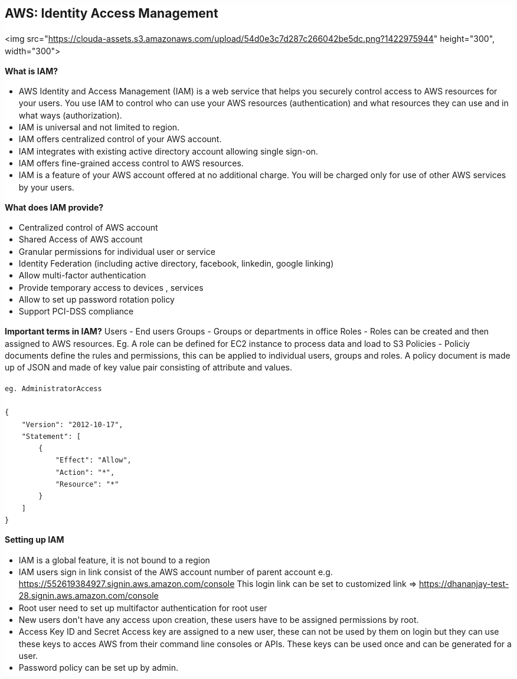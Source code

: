 ## AWS: Identity Access Management
<img src="https://clouda-assets.s3.amazonaws.com/upload/54d0e3c7d287c266042be5dc.png?1422975944" height="300", width="300">

**What is IAM?**
- AWS Identity and Access Management (IAM) is a web service that helps you securely control access to AWS resources for your users. You use IAM to control who can use your AWS resources (authentication) and what resources they can use and in what ways (authorization).
- IAM is universal and not limited to region.
- IAM offers centralized control of your AWS account.
- IAM integrates with existing active directory account allowing single sign-on.
- IAM offers fine-grained access control to AWS resources.
- IAM is a feature of your AWS account offered at no additional charge. You will be charged only for use of other AWS services by your users.

**What does IAM provide?**
- Centralized control of AWS account
- Shared Access of AWS account
- Granular permissions for individual user or service
- Identity Federation (including active directory, facebook, linkedin, google linking)
- Allow multi-factor authentication
- Provide temporary access to devices , services
- Allow to set up password rotation policy
- Support PCI-DSS compliance

**Important terms in IAM?**
Users - End users
Groups - Groups or departments in office
Roles - Roles can be created and then assigned to AWS resources. Eg. A role can be defined for EC2 instance to process data and load to S3
Policies - Policiy documents define the rules and permissions, this can be applied to individual users, groups and roles. A policy document is made  up of JSON and made of key value pair consisting of attribute and values. 

```
eg. AdministratorAccess

{
    "Version": "2012-10-17",
    "Statement": [
        {
            "Effect": "Allow",
            "Action": "*",
            "Resource": "*"
        }
    ]
}
```

**Setting up IAM**

- IAM is a global feature, it is not bound to a region
- IAM users sign in link consist of the AWS account number of parent account 
e.g. https://552619384927.signin.aws.amazon.com/console
This login link can be set to customized link => https://dhananjay-test-28.signin.aws.amazon.com/console
- Root user need to set up multifactor authentication for root user
- New users don't have any access upon creation, these users have to be assigned permissions by root.
- Access Key ID and Secret Access key are assigned to a new user, these can not be used by them on login but they can use these keys to acces AWS from their command line consoles or APIs. These keys can be used once and can be generated for a user.
- Password policy can be set up by admin.
 